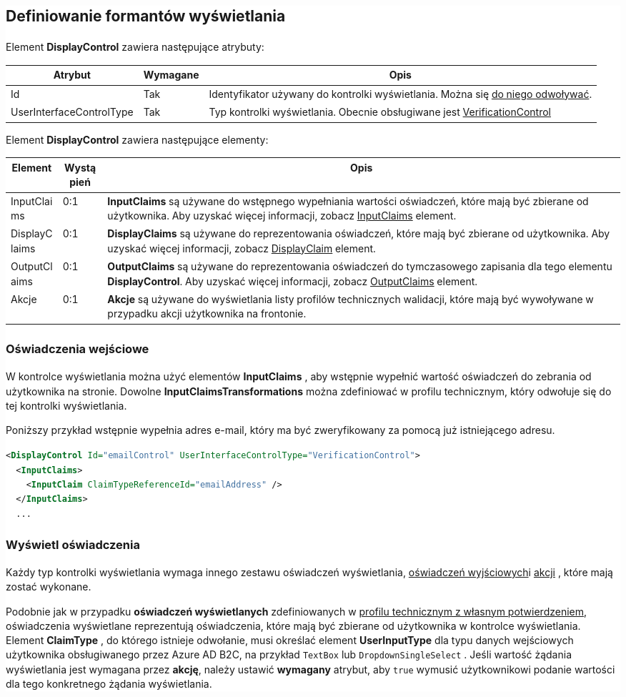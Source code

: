 ## <a name="defining-display-controls"></a>Definiowanie formantów wyświetlania

Element **DisplayControl** zawiera następujące atrybuty:

| Atrybut | Wymagane | Opis |
| --------- | -------- | ----------- |
| Id | Tak | Identyfikator używany do kontrolki wyświetlania. Można się [do niego odwoływać](#referencing-display-controls). |
| UserInterfaceControlType | Tak | Typ kontrolki wyświetlania. Obecnie obsługiwane jest [VerificationControl](display-control-verification.md) |

Element **DisplayControl** zawiera następujące elementy:

| Element | Wystąpień | Opis |
| ------- | ----------- | ----------- |
| InputClaims | 0:1 | **InputClaims** są używane do wstępnego wypełniania wartości oświadczeń, które mają być zbierane od użytkownika. Aby uzyskać więcej informacji, zobacz [InputClaims](technicalprofiles.md#input-claims) element. |
| DisplayClaims | 0:1 | **DisplayClaims** są używane do reprezentowania oświadczeń, które mają być zbierane od użytkownika. Aby uzyskać więcej informacji, zobacz [DisplayClaim](technicalprofiles.md#displayclaim) element.|
| OutputClaims | 0:1 | **OutputClaims** są używane do reprezentowania oświadczeń do tymczasowego zapisania dla tego elementu **DisplayControl**. Aby uzyskać więcej informacji, zobacz [OutputClaims](technicalprofiles.md#output-claims) element.|
| Akcje | 0:1 | **Akcje** są używane do wyświetlania listy profilów technicznych walidacji, które mają być wywoływane w przypadku akcji użytkownika na frontonie. |

### <a name="input-claims"></a>Oświadczenia wejściowe

W kontrolce wyświetlania można użyć elementów **InputClaims** , aby wstępnie wypełnić wartość oświadczeń do zebrania od użytkownika na stronie. Dowolne **InputClaimsTransformations** można zdefiniować w profilu technicznym, który odwołuje się do tej kontrolki wyświetlania.

Poniższy przykład wstępnie wypełnia adres e-mail, który ma być zweryfikowany za pomocą już istniejącego adresu.

```xml
<DisplayControl Id="emailControl" UserInterfaceControlType="VerificationControl">
  <InputClaims>
    <InputClaim ClaimTypeReferenceId="emailAddress" />
  </InputClaims>
  ...
```

### <a name="display-claims"></a>Wyświetl oświadczenia

Każdy typ kontrolki wyświetlania wymaga innego zestawu oświadczeń wyświetlania, [oświadczeń wyjściowych](#output-claims)i [akcji](#display-control-actions) , które mają zostać wykonane.

Podobnie jak w przypadku **oświadczeń wyświetlanych** zdefiniowanych w [profilu technicznym z własnym potwierdzeniem](self-asserted-technical-profile.md#display-claims), oświadczenia wyświetlane reprezentują oświadczenia, które mają być zbierane od użytkownika w kontrolce wyświetlania. Element **ClaimType** , do którego istnieje odwołanie, musi określać element **UserInputType** dla typu danych wejściowych użytkownika obsługiwanego przez Azure AD B2C, na przykład `TextBox` lub `DropdownSingleSelect` . Jeśli wartość żądania wyświetlania jest wymagana przez **akcję**, należy ustawić **wymagany** atrybut, aby `true` wymusić użytkownikowi podanie wartości dla tego konkretnego żądania wyświetlania.
